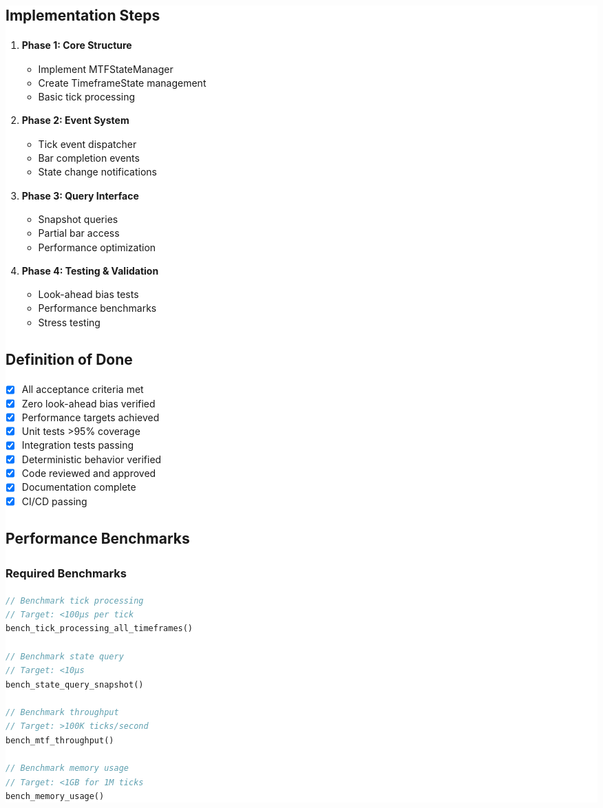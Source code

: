 ## Implementation Steps

1. **Phase 1: Core Structure**
   - Implement MTFStateManager
   - Create TimeframeState management
   - Basic tick processing

2. **Phase 2: Event System**
   - Tick event dispatcher
   - Bar completion events
   - State change notifications

3. **Phase 3: Query Interface**
   - Snapshot queries
   - Partial bar access
   - Performance optimization

4. **Phase 4: Testing & Validation**
   - Look-ahead bias tests
   - Performance benchmarks
   - Stress testing

## Definition of Done

- [x] All acceptance criteria met
- [x] Zero look-ahead bias verified
- [x] Performance targets achieved
- [x] Unit tests >95% coverage
- [x] Integration tests passing
- [x] Deterministic behavior verified
- [x] Code reviewed and approved
- [x] Documentation complete
- [x] CI/CD passing

## Performance Benchmarks

### Required Benchmarks
```rust
// Benchmark tick processing
// Target: <100μs per tick
bench_tick_processing_all_timeframes()

// Benchmark state query
// Target: <10μs
bench_state_query_snapshot()

// Benchmark throughput
// Target: >100K ticks/second
bench_mtf_throughput()

// Benchmark memory usage
// Target: <1GB for 1M ticks
bench_memory_usage()
```
